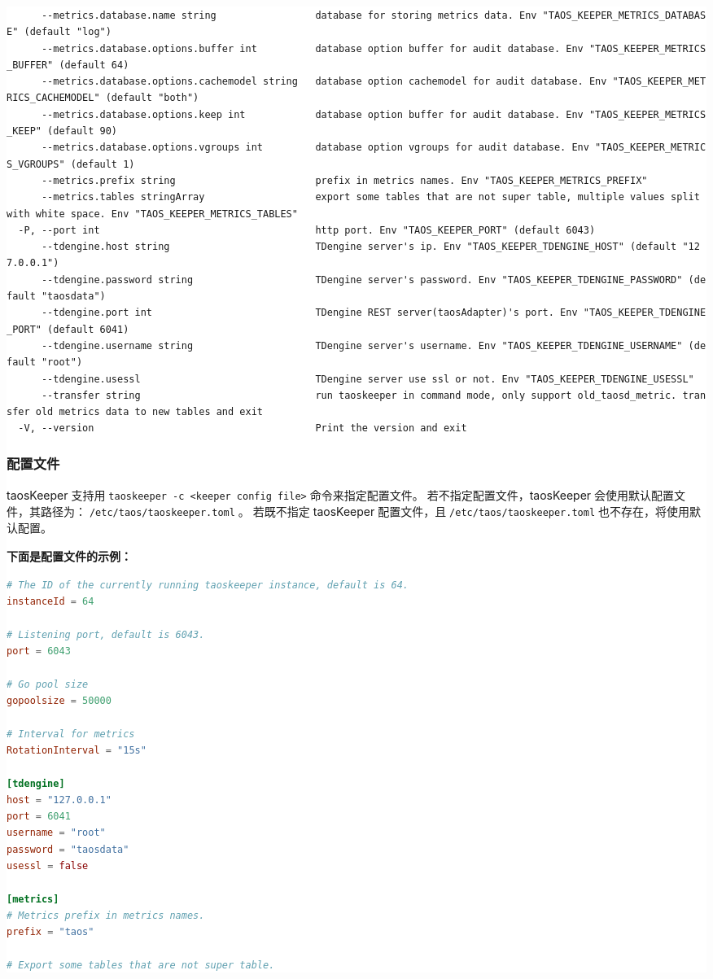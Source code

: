 ```shell
      --metrics.database.name string                 database for storing metrics data. Env "TAOS_KEEPER_METRICS_DATABASE" (default "log")
      --metrics.database.options.buffer int          database option buffer for audit database. Env "TAOS_KEEPER_METRICS_BUFFER" (default 64)
      --metrics.database.options.cachemodel string   database option cachemodel for audit database. Env "TAOS_KEEPER_METRICS_CACHEMODEL" (default "both")
      --metrics.database.options.keep int            database option buffer for audit database. Env "TAOS_KEEPER_METRICS_KEEP" (default 90)
      --metrics.database.options.vgroups int         database option vgroups for audit database. Env "TAOS_KEEPER_METRICS_VGROUPS" (default 1)
      --metrics.prefix string                        prefix in metrics names. Env "TAOS_KEEPER_METRICS_PREFIX"
      --metrics.tables stringArray                   export some tables that are not super table, multiple values split with white space. Env "TAOS_KEEPER_METRICS_TABLES"
  -P, --port int                                     http port. Env "TAOS_KEEPER_PORT" (default 6043)
      --tdengine.host string                         TDengine server's ip. Env "TAOS_KEEPER_TDENGINE_HOST" (default "127.0.0.1")
      --tdengine.password string                     TDengine server's password. Env "TAOS_KEEPER_TDENGINE_PASSWORD" (default "taosdata")
      --tdengine.port int                            TDengine REST server(taosAdapter)'s port. Env "TAOS_KEEPER_TDENGINE_PORT" (default 6041)
      --tdengine.username string                     TDengine server's username. Env "TAOS_KEEPER_TDENGINE_USERNAME" (default "root")
      --tdengine.usessl                              TDengine server use ssl or not. Env "TAOS_KEEPER_TDENGINE_USESSL"
      --transfer string                              run taoskeeper in command mode, only support old_taosd_metric. transfer old metrics data to new tables and exit
  -V, --version                                      Print the version and exit
```

### 配置文件

taosKeeper 支持用 `taoskeeper -c <keeper config file>` 命令来指定配置文件。
若不指定配置文件，taosKeeper 会使用默认配置文件，其路径为： `/etc/taos/taoskeeper.toml` 。
若既不指定 taosKeeper 配置文件，且 `/etc/taos/taoskeeper.toml` 也不存在，将使用默认配置。

**下面是配置文件的示例：**

```toml
# The ID of the currently running taoskeeper instance, default is 64.
instanceId = 64

# Listening port, default is 6043.
port = 6043

# Go pool size
gopoolsize = 50000

# Interval for metrics
RotationInterval = "15s"

[tdengine]
host = "127.0.0.1"
port = 6041
username = "root"
password = "taosdata"
usessl = false

[metrics]
# Metrics prefix in metrics names.
prefix = "taos"

# Export some tables that are not super table.
```